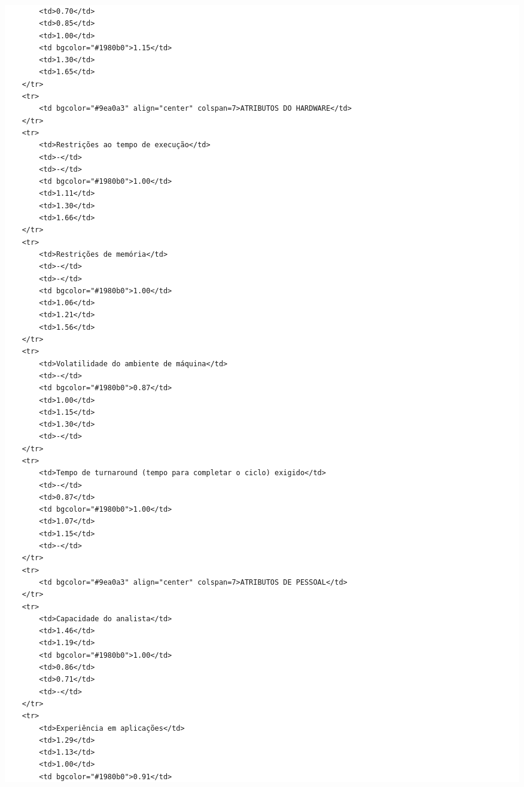             <td>0.70</td>
            <td>0.85</td>
            <td>1.00</td>
            <td bgcolor="#1980b0">1.15</td>
            <td>1.30</td>
            <td>1.65</td>
        </tr>
        <tr>
            <td bgcolor="#9ea0a3" align="center" colspan=7>ATRIBUTOS DO HARDWARE</td>
        </tr>
        <tr>
            <td>Restrições ao tempo de execução</td>
            <td>-</td>
            <td>-</td>
            <td bgcolor="#1980b0">1.00</td>
            <td>1.11</td>
            <td>1.30</td>
            <td>1.66</td>
        </tr>
        <tr>
            <td>Restrições de memória</td>
            <td>-</td>
            <td>-</td>
            <td bgcolor="#1980b0">1.00</td>
            <td>1.06</td>
            <td>1.21</td>
            <td>1.56</td>
        </tr>
        <tr>
            <td>Volatilidade do ambiente de máquina</td>
            <td>-</td>
            <td bgcolor="#1980b0">0.87</td>
            <td>1.00</td>
            <td>1.15</td>
            <td>1.30</td>
            <td>-</td>
        </tr>
        <tr>
            <td>Tempo de turnaround (tempo para completar o ciclo) exigido</td>
            <td>-</td>
            <td>0.87</td>
            <td bgcolor="#1980b0">1.00</td>
            <td>1.07</td>
            <td>1.15</td>
            <td>-</td>
        </tr>
        <tr>
            <td bgcolor="#9ea0a3" align="center" colspan=7>ATRIBUTOS DE PESSOAL</td>
        </tr>
        <tr>
            <td>Capacidade do analista</td>
            <td>1.46</td>
            <td>1.19</td>
            <td bgcolor="#1980b0">1.00</td>
            <td>0.86</td>
            <td>0.71</td>
            <td>-</td>
        </tr>
        <tr>
            <td>Experiência em aplicações</td>
            <td>1.29</td>
            <td>1.13</td>
            <td>1.00</td>
            <td bgcolor="#1980b0">0.91</td>